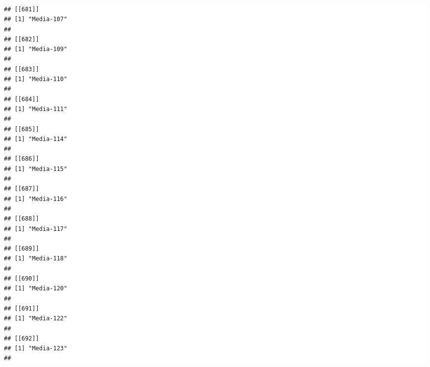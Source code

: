     ## [[681]]
    ## [1] "Media-107"
    ## 
    ## [[682]]
    ## [1] "Media-109"
    ## 
    ## [[683]]
    ## [1] "Media-110"
    ## 
    ## [[684]]
    ## [1] "Media-111"
    ## 
    ## [[685]]
    ## [1] "Media-114"
    ## 
    ## [[686]]
    ## [1] "Media-115"
    ## 
    ## [[687]]
    ## [1] "Media-116"
    ## 
    ## [[688]]
    ## [1] "Media-117"
    ## 
    ## [[689]]
    ## [1] "Media-118"
    ## 
    ## [[690]]
    ## [1] "Media-120"
    ## 
    ## [[691]]
    ## [1] "Media-122"
    ## 
    ## [[692]]
    ## [1] "Media-123"
    ## 